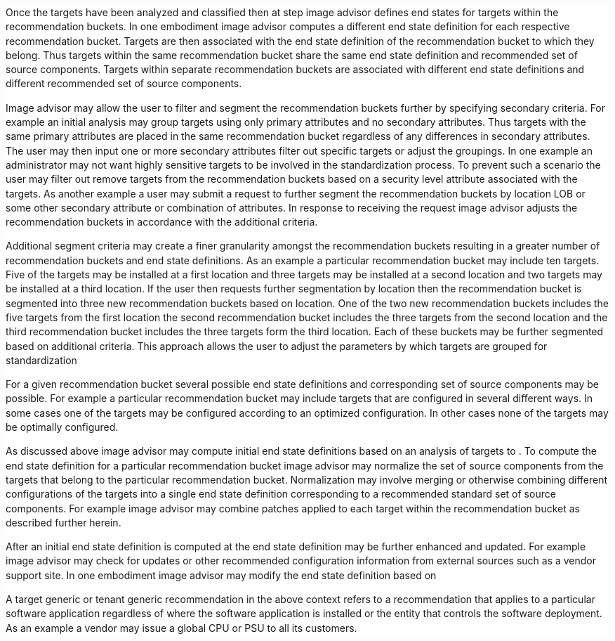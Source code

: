 Once the targets have been analyzed and classified then at step image advisor defines end states for targets within the recommendation buckets. In one embodiment image advisor computes a different end state definition for each respective recommendation bucket. Targets are then associated with the end state definition of the recommendation bucket to which they belong. Thus targets within the same recommendation bucket share the same end state definition and recommended set of source components. Targets within separate recommendation buckets are associated with different end state definitions and different recommended set of source components.

Image advisor may allow the user to filter and segment the recommendation buckets further by specifying secondary criteria. For example an initial analysis may group targets using only primary attributes and no secondary attributes. Thus targets with the same primary attributes are placed in the same recommendation bucket regardless of any differences in secondary attributes. The user may then input one or more secondary attributes filter out specific targets or adjust the groupings. In one example an administrator may not want highly sensitive targets to be involved in the standardization process. To prevent such a scenario the user may filter out remove targets from the recommendation buckets based on a security level attribute associated with the targets. As another example a user may submit a request to further segment the recommendation buckets by location LOB or some other secondary attribute or combination of attributes. In response to receiving the request image advisor adjusts the recommendation buckets in accordance with the additional criteria.

Additional segment criteria may create a finer granularity amongst the recommendation buckets resulting in a greater number of recommendation buckets and end state definitions. As an example a particular recommendation bucket may include ten targets. Five of the targets may be installed at a first location and three targets may be installed at a second location and two targets may be installed at a third location. If the user then requests further segmentation by location then the recommendation bucket is segmented into three new recommendation buckets based on location. One of the two new recommendation buckets includes the five targets from the first location the second recommendation bucket includes the three targets from the second location and the third recommendation bucket includes the three targets form the third location. Each of these buckets may be further segmented based on additional criteria. This approach allows the user to adjust the parameters by which targets are grouped for standardization

For a given recommendation bucket several possible end state definitions and corresponding set of source components may be possible. For example a particular recommendation bucket may include targets that are configured in several different ways. In some cases one of the targets may be configured according to an optimized configuration. In other cases none of the targets may be optimally configured.

As discussed above image advisor may compute initial end state definitions based on an analysis of targets to . To compute the end state definition for a particular recommendation bucket image advisor may normalize the set of source components from the targets that belong to the particular recommendation bucket. Normalization may involve merging or otherwise combining different configurations of the targets into a single end state definition corresponding to a recommended standard set of source components. For example image advisor may combine patches applied to each target within the recommendation bucket as described further herein.

After an initial end state definition is computed at the end state definition may be further enhanced and updated. For example image advisor may check for updates or other recommended configuration information from external sources such as a vendor support site. In one embodiment image advisor may modify the end state definition based on 

A target generic or tenant generic recommendation in the above context refers to a recommendation that applies to a particular software application regardless of where the software application is installed or the entity that controls the software deployment. As an example a vendor may issue a global CPU or PSU to all its customers.
